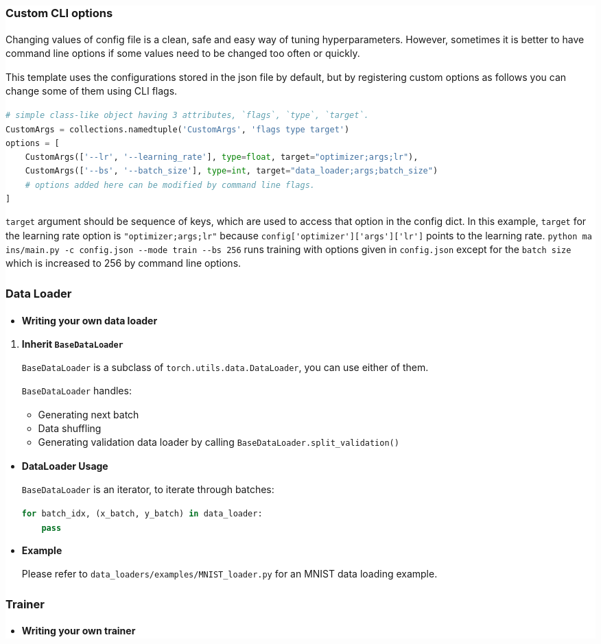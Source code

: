 ### Custom CLI options

Changing values of config file is a clean, safe and easy way of tuning hyperparameters. However, sometimes
it is better to have command line options if some values need to be changed too often or quickly.

This template uses the configurations stored in the json file by default, but by registering custom options as follows
you can change some of them using CLI flags.

  ```python
  # simple class-like object having 3 attributes, `flags`, `type`, `target`.
  CustomArgs = collections.namedtuple('CustomArgs', 'flags type target')
  options = [
      CustomArgs(['--lr', '--learning_rate'], type=float, target="optimizer;args;lr"),
      CustomArgs(['--bs', '--batch_size'], type=int, target="data_loader;args;batch_size")
      # options added here can be modified by command line flags.
  ]
  ```
`target` argument should be sequence of keys, which are used to access that option in the config dict. In this example, `target` 
for the learning rate option is `"optimizer;args;lr"` because `config['optimizer']['args']['lr']` points to the learning rate.
`python mains/main.py -c config.json --mode train --bs 256` runs training with options given in `config.json` except for the `batch size`
which is increased to 256 by command line options.


### Data Loader

* **Writing your own data loader**

1. **Inherit ```BaseDataLoader```**

    `BaseDataLoader` is a subclass of `torch.utils.data.DataLoader`, you can use either of them.

    `BaseDataLoader` handles:
    * Generating next batch
    * Data shuffling
    * Generating validation data loader by calling
    `BaseDataLoader.split_validation()`

* **DataLoader Usage**

  `BaseDataLoader` is an iterator, to iterate through batches:
  ```python
  for batch_idx, (x_batch, y_batch) in data_loader:
      pass
  ```
* **Example**

  Please refer to `data_loaders/examples/MNIST_loader.py` for an MNIST data loading example.

### Trainer

* **Writing your own trainer**

